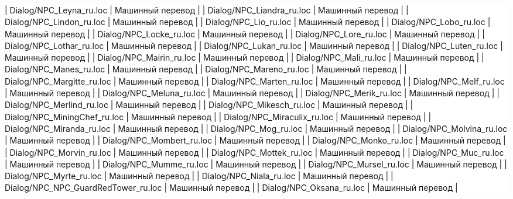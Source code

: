 | Dialog/NPC_Leyna_ru.loc                       | Машинный перевод |
| Dialog/NPC_Liandra_ru.loc                     | Машинный перевод |
| Dialog/NPC_Lindon_ru.loc                      | Машинный перевод |
| Dialog/NPC_Lio_ru.loc                         | Машинный перевод |
| Dialog/NPC_Lobo_ru.loc                        | Машинный перевод |
| Dialog/NPC_Locke_ru.loc                       | Машинный перевод |
| Dialog/NPC_Lore_ru.loc                        | Машинный перевод |
| Dialog/NPC_Lothar_ru.loc                      | Машинный перевод |
| Dialog/NPC_Lukan_ru.loc                       | Машинный перевод |
| Dialog/NPC_Luten_ru.loc                       | Машинный перевод |
| Dialog/NPC_Mairin_ru.loc                      | Машинный перевод |
| Dialog/NPC_Mali_ru.loc                        | Машинный перевод |
| Dialog/NPC_Manes_ru.loc                       | Машинный перевод |
| Dialog/NPC_Mareno_ru.loc                      | Машинный перевод |
| Dialog/NPC_Margitte_ru.loc                    | Машинный перевод |
| Dialog/NPC_Marten_ru.loc                      | Машинный перевод |
| Dialog/NPC_Melf_ru.loc                        | Машинный перевод |
| Dialog/NPC_Meluna_ru.loc                      | Машинный перевод |
| Dialog/NPC_Merik_ru.loc                       | Машинный перевод |
| Dialog/NPC_Merlind_ru.loc                     | Машинный перевод |
| Dialog/NPC_Mikesch_ru.loc                     | Машинный перевод |
| Dialog/NPC_MiningChef_ru.loc                  | Машинный перевод |
| Dialog/NPC_Miraculix_ru.loc                   | Машинный перевод |
| Dialog/NPC_Miranda_ru.loc                     | Машинный перевод |
| Dialog/NPC_Mog_ru.loc                         | Машинный перевод |
| Dialog/NPC_Molvina_ru.loc                     | Машинный перевод |
| Dialog/NPC_Mombert_ru.loc                     | Машинный перевод |
| Dialog/NPC_Monko_ru.loc                       | Машинный перевод |
| Dialog/NPC_Morvin_ru.loc                      | Машинный перевод |
| Dialog/NPC_Mottek_ru.loc                      | Машинный перевод |
| Dialog/NPC_Muc_ru.loc                         | Машинный перевод |
| Dialog/NPC_Mumme_ru.loc                       | Машинный перевод |
| Dialog/NPC_Mursel_ru.loc                      | Машинный перевод |
| Dialog/NPC_Myrte_ru.loc                       | Машинный перевод |
| Dialog/NPC_Niala_ru.loc                       | Машинный перевод |
| Dialog/NPC_NPC_GuardRedTower_ru.loc           | Машинный перевод |
| Dialog/NPC_Oksana_ru.loc                      | Машинный перевод |